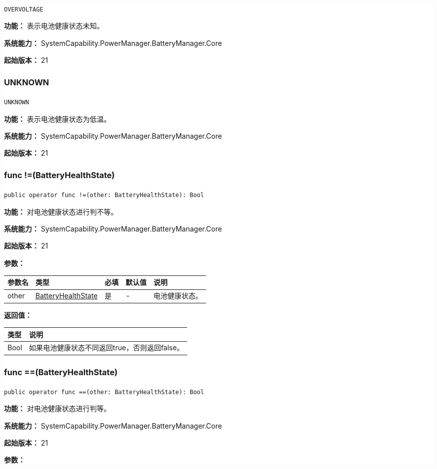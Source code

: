 ```cangjie
OVERVOLTAGE
```

**功能：** 表示电池健康状态未知。

**系统能力：** SystemCapability.PowerManager.BatteryManager.Core

**起始版本：** 21

### UNKNOWN

```cangjie
UNKNOWN
```

**功能：** 表示电池健康状态为低温。

**系统能力：** SystemCapability.PowerManager.BatteryManager.Core

**起始版本：** 21

### func !=(BatteryHealthState)

```cangjie
public operator func !=(other: BatteryHealthState): Bool
```

**功能：** 对电池健康状态进行判不等。

**系统能力：** SystemCapability.PowerManager.BatteryManager.Core

**起始版本：** 21

**参数：**

|参数名|类型|必填|默认值|说明|
|:---|:---|:---|:---|:---|
|other|[BatteryHealthState](#enum-batteryhealthstate)|是|-|电池健康状态。|

**返回值：**

|类型|说明|
|:----|:----|
|Bool|如果电池健康状态不同返回true，否则返回false。|

### func ==(BatteryHealthState)

```cangjie
public operator func ==(other: BatteryHealthState): Bool
```

**功能：** 对电池健康状态进行判等。

**系统能力：** SystemCapability.PowerManager.BatteryManager.Core

**起始版本：** 21

**参数：**

